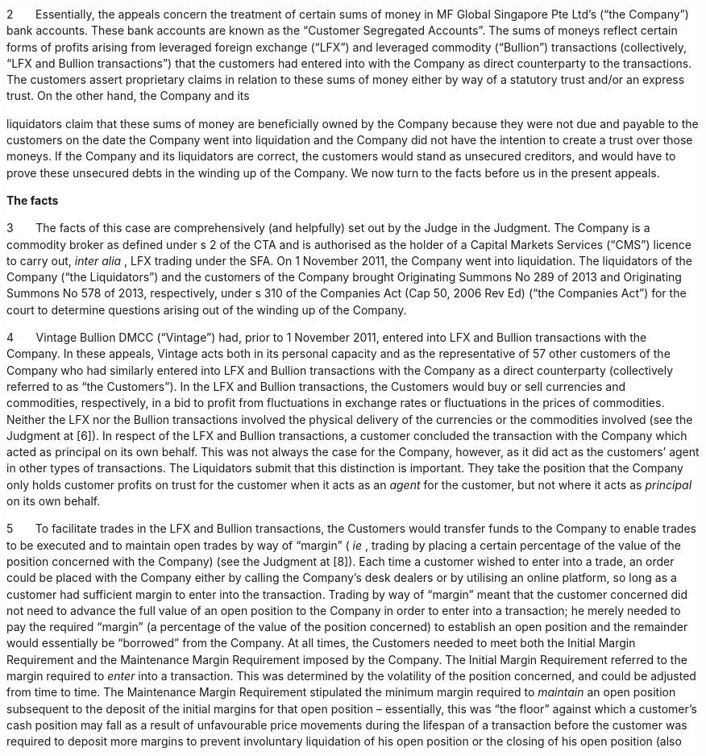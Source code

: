 2       Essentially, the appeals concern the treatment of certain sums of money in MF Global Singapore Pte Ltd’s (“the Company”) bank accounts. These bank accounts are known as the “Customer Segregated Accounts”. The sums of moneys reflect certain forms of profits arising from leveraged foreign exchange (“LFX”) and leveraged commodity (“Bullion”) transactions (collectively, “LFX and Bullion transactions”) that the customers had entered into with the Company as direct counterparty to the transactions. The customers assert proprietary claims in relation to these sums of money either by way of a statutory trust and/or an express trust. On the other hand, the Company and its 


liquidators claim that these sums of money are beneficially owned by the Company because they were not due and payable to the customers on the date the Company went into liquidation and the Company did not have the intention to create a trust over those moneys. If the Company and its liquidators are correct, the customers would stand as unsecured creditors, and would have to prove these unsecured debts in the winding up of the Company. We now turn to the facts before us in the present appeals. 

**The facts** 

3       The facts of this case are comprehensively (and helpfully) set out by the Judge in the Judgment. The Company is a commodity broker as defined under s 2 of the CTA and is authorised as the holder of a Capital Markets Services (“CMS”) licence to carry out, _inter alia_ , LFX trading under the SFA. On 1 November 2011, the Company went into liquidation. The liquidators of the Company (“the Liquidators”) and the customers of the Company brought Originating Summons No 289 of 2013 and Originating Summons No 578 of 2013, respectively, under s 310 of the Companies Act (Cap 50, 2006 Rev Ed) (“the Companies Act”) for the court to determine questions arising out of the winding up of the Company. 

4       Vintage Bullion DMCC (“Vintage”) had, prior to 1 November 2011, entered into LFX and Bullion transactions with the Company. In these appeals, Vintage acts both in its personal capacity and as the representative of 57 other customers of the Company who had similarly entered into LFX and Bullion transactions with the Company as a direct counterparty (collectively referred to as “the Customers”). In the LFX and Bullion transactions, the Customers would buy or sell currencies and commodities, respectively, in a bid to profit from fluctuations in exchange rates or fluctuations in the prices of commodities. Neither the LFX nor the Bullion transactions involved the physical delivery of the currencies or the commodities involved (see the Judgment at [6]). In respect of the LFX and Bullion transactions, a customer concluded the transaction with the Company which acted as principal on its own behalf. This was not always the case for the Company, however, as it did act as the customers’ agent in other types of transactions. The Liquidators submit that this distinction is important. They take the position that the Company only holds customer profits on trust for the customer when it acts as an _agent_ for the customer, but not where it acts as _principal_ on its own behalf. 

5       To facilitate trades in the LFX and Bullion transactions, the Customers would transfer funds to the Company to enable trades to be executed and to maintain open trades by way of “margin” ( _ie_ , trading by placing a certain percentage of the value of the position concerned with the Company) (see the Judgment at [8]). Each time a customer wished to enter into a trade, an order could be placed with the Company either by calling the Company’s desk dealers or by utilising an online platform, so long as a customer had sufficient margin to enter into the transaction. Trading by way of “margin” meant that the customer concerned did not need to advance the full value of an open position to the Company in order to enter into a transaction; he merely needed to pay the required “margin” (a percentage of the value of the position concerned) to establish an open position and the remainder would essentially be “borrowed” from the Company. At all times, the Customers needed to meet both the Initial Margin Requirement and the Maintenance Margin Requirement imposed by the Company. The Initial Margin Requirement referred to the margin required to _enter_ into a transaction. This was determined by the volatility of the position concerned, and could be adjusted from time to time. The Maintenance Margin Requirement stipulated the minimum margin required to _maintain_ an open position subsequent to the deposit of the initial margins for that open position – essentially, this was “the floor” against which a customer’s cash position may fall as a result of unfavourable price movements during the lifespan of a transaction before the customer was required to deposit more margins to prevent involuntary liquidation of his open position or the closing of his open position (also 

